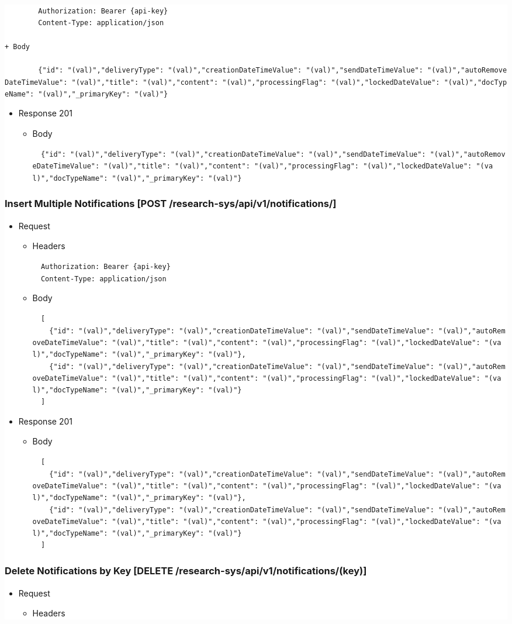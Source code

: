             Authorization: Bearer {api-key}   
            Content-Type: application/json

    + Body
    
            {"id": "(val)","deliveryType": "(val)","creationDateTimeValue": "(val)","sendDateTimeValue": "(val)","autoRemoveDateTimeValue": "(val)","title": "(val)","content": "(val)","processingFlag": "(val)","lockedDateValue": "(val)","docTypeName": "(val)","_primaryKey": "(val)"}
			
+ Response 201
    
    + Body
            
            {"id": "(val)","deliveryType": "(val)","creationDateTimeValue": "(val)","sendDateTimeValue": "(val)","autoRemoveDateTimeValue": "(val)","title": "(val)","content": "(val)","processingFlag": "(val)","lockedDateValue": "(val)","docTypeName": "(val)","_primaryKey": "(val)"}
            
### Insert Multiple Notifications [POST /research-sys/api/v1/notifications/]

+ Request

    + Headers

            Authorization: Bearer {api-key}   
            Content-Type: application/json

    + Body
    
            [
              {"id": "(val)","deliveryType": "(val)","creationDateTimeValue": "(val)","sendDateTimeValue": "(val)","autoRemoveDateTimeValue": "(val)","title": "(val)","content": "(val)","processingFlag": "(val)","lockedDateValue": "(val)","docTypeName": "(val)","_primaryKey": "(val)"},
              {"id": "(val)","deliveryType": "(val)","creationDateTimeValue": "(val)","sendDateTimeValue": "(val)","autoRemoveDateTimeValue": "(val)","title": "(val)","content": "(val)","processingFlag": "(val)","lockedDateValue": "(val)","docTypeName": "(val)","_primaryKey": "(val)"}
            ]
			
+ Response 201
    
    + Body
            
            [
              {"id": "(val)","deliveryType": "(val)","creationDateTimeValue": "(val)","sendDateTimeValue": "(val)","autoRemoveDateTimeValue": "(val)","title": "(val)","content": "(val)","processingFlag": "(val)","lockedDateValue": "(val)","docTypeName": "(val)","_primaryKey": "(val)"},
              {"id": "(val)","deliveryType": "(val)","creationDateTimeValue": "(val)","sendDateTimeValue": "(val)","autoRemoveDateTimeValue": "(val)","title": "(val)","content": "(val)","processingFlag": "(val)","lockedDateValue": "(val)","docTypeName": "(val)","_primaryKey": "(val)"}
            ]
            
### Delete Notifications by Key [DELETE /research-sys/api/v1/notifications/(key)]
	 
+ Request

    + Headers
